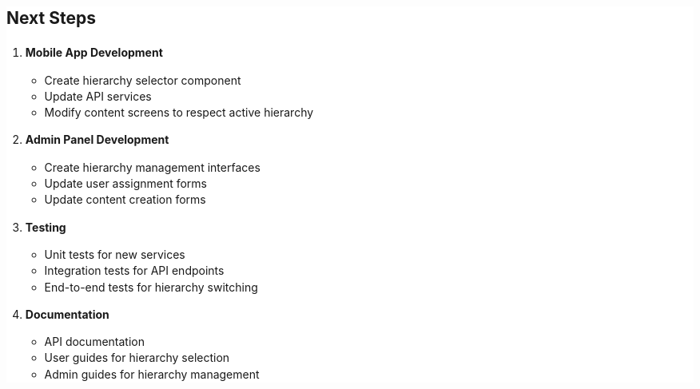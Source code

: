 ## Next Steps

1. **Mobile App Development**
   - Create hierarchy selector component
   - Update API services
   - Modify content screens to respect active hierarchy

2. **Admin Panel Development**
   - Create hierarchy management interfaces
   - Update user assignment forms
   - Update content creation forms

3. **Testing**
   - Unit tests for new services
   - Integration tests for API endpoints
   - End-to-end tests for hierarchy switching

4. **Documentation**
   - API documentation
   - User guides for hierarchy selection
   - Admin guides for hierarchy management

